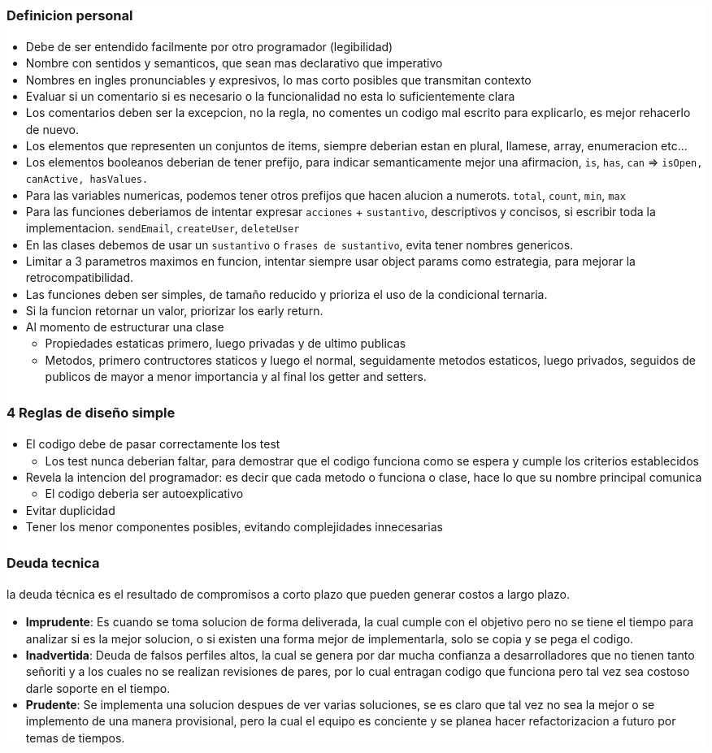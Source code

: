 ### Definicion personal

- Debe de ser entendido facilmente por otro programador (legibilidad)
- Nombre con sentidos y semanticos, que sean mas declarativo que imperativo
- Nombres en ingles pronunciables y expresivos, lo mas corto posibles que transmitan contexto
- Evaluar si un comentario si es necesario o la funcionalidad no esta lo suficientemente clara
- Los comentarios deben ser la excepcion, no la regla, no comentes un codigo mal escrito para explicarlo, es mejor rehacerlo de nuevo.
- Los elementos que representen un conjuntos de items, siempre deberian estan en plural, llamese, array, enumeracion etc...
- Los elementos booleanos deberian de tener prefijo, para indicar semanticamente mejor una afirmacion, `is`, `has`, `can` => `isOpen, canActive, hasValues.`
- Para las variables numericas, podemos tener otros prefijos que hacen alucion a numerots. `total`, `count`, `min`, `max`
- Para las funciones deberiamos de intentar expresar `acciones` + `sustantivo`, descriptivos y concisos, si escribir toda la implementacion. `sendEmail`, `createUser`, `deleteUser`
- En las clases debemos de usar un `sustantivo` o `frases de sustantivo`, evita tener nombres genericos.
- Limitar a 3 parametros maximos en funcion, intentar siempre usar object params como estrategia, para mejorar la retrocompatibilidad.
- Las funciones deben ser simples, de tamaño reducido y prioriza el uso de la condicional ternaria.
- Si la funcion retornar un valor, priorizar los early return.
- Al momento de estructurar una clase
  - Propiedades estaticas primero, luego privadas y de ultimo publicas
  - Metodos, primero contructores staticos y luego el normal, seguidamente metodos estaticos, luego privados, seguidos de publicos de mayor a menor importancia y al final los getter and setters.

### 4 Reglas de diseño simple

- El codigo debe de pasar correctamente los test
  - Los test nunca deberian faltar, para demostrar que el codigo funciona como se espera y cumple los criterios establecidos
- Revela la intencion del programador: es decir que cada metodo o funciona o clase, hace lo que su nombre principal comunica
  - El codigo deberia ser autoexplicativo
- Evitar duplicidad
- Tener los menor componentes posibles, evitando complejidades innecesarias

### Deuda tecnica

la deuda técnica es el resultado de compromisos a corto plazo que pueden generar costos a largo plazo.

- **Imprudente**: Es cuando se toma solucion de forma deliverada, la cual cumple con el objetivo pero no se tiene el tiempo para analizar si es la mejor solucion, o si existen una forma mejor de implementarla, solo se copia y se pega el codigo.
- **Inadvertida**: Deuda de falsos perfiles altos, la cual se genera por dar mucha confianza a desarrolladores que no tienen tanto señoriti y a los cuales no se realizan revisiones de pares, por lo cual entragan codigo que funciona pero tal vez sea costoso darle soporte en el tiempo.
- **Prudente**: Se implementa una solucion despues de ver varias soluciones, se es claro que tal vez no sea la mejor o se implemento de una manera provisional, pero la cual el equipo es conciente y se planea hacer refactorizacion a futuro por temas de tiempos.

